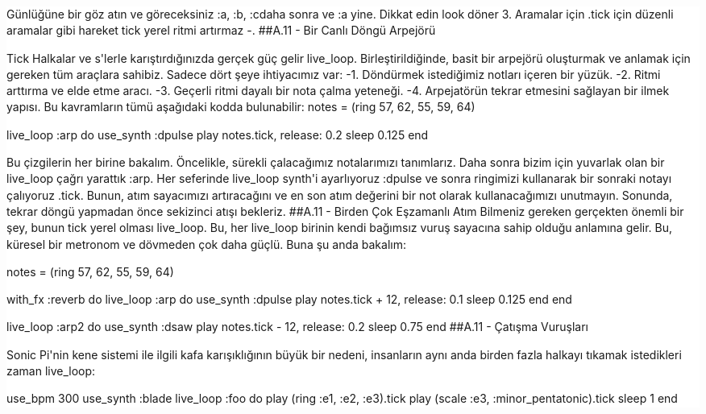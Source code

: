 Günlüğüne bir göz atın ve göreceksiniz :a, :b, :cdaha sonra ve :a yine. Dikkat edin look döner 3. Aramalar için .tick için düzenli aramalar gibi hareket tick yerel ritmi artırmaz -.
##A.11 - Bir Canlı Döngü Arpejörü

Tick Halkalar ve s'lerle karıştırdığınızda gerçek güç gelir live_loop. Birleştirildiğinde, basit bir arpejörü oluşturmak ve anlamak için gereken tüm araçlara sahibiz. Sadece dört şeye ihtiyacımız var:
-1.	Döndürmek istediğimiz notları içeren bir yüzük.
-2.	Ritmi arttırma ve elde etme aracı.
-3.	Geçerli ritmi dayalı bir nota çalma yeteneği.
-4.	Arpejatörün tekrar etmesini sağlayan bir ilmek yapısı.
Bu kavramların tümü aşağıdaki kodda bulunabilir:
notes = (ring 57, 62, 55, 59, 64)

live_loop :arp do
  use_synth :dpulse
  play notes.tick, release: 0.2
  sleep 0.125
end

Bu çizgilerin her birine bakalım. Öncelikle, sürekli çalacağımız notalarımızı tanımlarız. Daha sonra bizim için yuvarlak olan bir live_loop çağrı yarattık :arp. Her seferinde live_loop synth'i ayarlıyoruz :dpulse ve sonra ringimizi kullanarak bir sonraki notayı çalıyoruz .tick. Bunun, atım sayacımızı artıracağını ve en son atım değerini bir not olarak kullanacağımızı unutmayın. Sonunda, tekrar döngü yapmadan önce sekizinci atışı bekleriz.
##A.11 - Birden Çok Eşzamanlı Atım
Bilmeniz gereken gerçekten önemli bir şey, bunun tick yerel olması live_loop. Bu, her live_loop birinin kendi bağımsız vuruş sayacına sahip olduğu anlamına gelir. Bu, küresel bir metronom ve dövmeden çok daha güçlü. Buna şu anda bakalım:

notes = (ring 57, 62, 55, 59, 64)

with_fx :reverb do
  live_loop :arp do
    use_synth :dpulse
    play notes.tick + 12, release: 0.1
    sleep 0.125
  end
end

live_loop :arp2 do
  use_synth :dsaw
  play notes.tick - 12, release: 0.2
  sleep 0.75
end
##A.11 - Çatışma Vuruşları

Sonic Pi'nin kene sistemi ile ilgili kafa karışıklığının büyük bir nedeni, insanların aynı anda birden fazla halkayı tıkamak istedikleri zaman live_loop:

use_bpm 300
use_synth :blade
live_loop :foo do
  play (ring :e1, :e2, :e3).tick
  play (scale :e3, :minor_pentatonic).tick
  sleep 1
end
